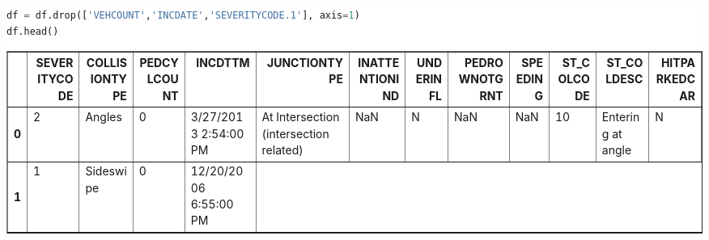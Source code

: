 </table>
</div>




```python
df = df.drop(['VEHCOUNT','INCDATE','SEVERITYCODE.1'], axis=1)
df.head()
```




<div>
<style scoped>
    .dataframe tbody tr th:only-of-type {
        vertical-align: middle;
    }

    .dataframe tbody tr th {
        vertical-align: top;
    }

    .dataframe thead th {
        text-align: right;
    }
</style>
<table border="1" class="dataframe">
  <thead>
    <tr style="text-align: right;">
      <th></th>
      <th>SEVERITYCODE</th>
      <th>COLLISIONTYPE</th>
      <th>PEDCYLCOUNT</th>
      <th>INCDTTM</th>
      <th>JUNCTIONTYPE</th>
      <th>INATTENTIONIND</th>
      <th>UNDERINFL</th>
      <th>PEDROWNOTGRNT</th>
      <th>SPEEDING</th>
      <th>ST_COLCODE</th>
      <th>ST_COLDESC</th>
      <th>HITPARKEDCAR</th>
    </tr>
  </thead>
  <tbody>
    <tr>
      <th>0</th>
      <td>2</td>
      <td>Angles</td>
      <td>0</td>
      <td>3/27/2013 2:54:00 PM</td>
      <td>At Intersection (intersection related)</td>
      <td>NaN</td>
      <td>N</td>
      <td>NaN</td>
      <td>NaN</td>
      <td>10</td>
      <td>Entering at angle</td>
      <td>N</td>
    </tr>
    <tr>
      <th>1</th>
      <td>1</td>
      <td>Sideswipe</td>
      <td>0</td>
      <td>12/20/2006 6:55:00 PM</td>